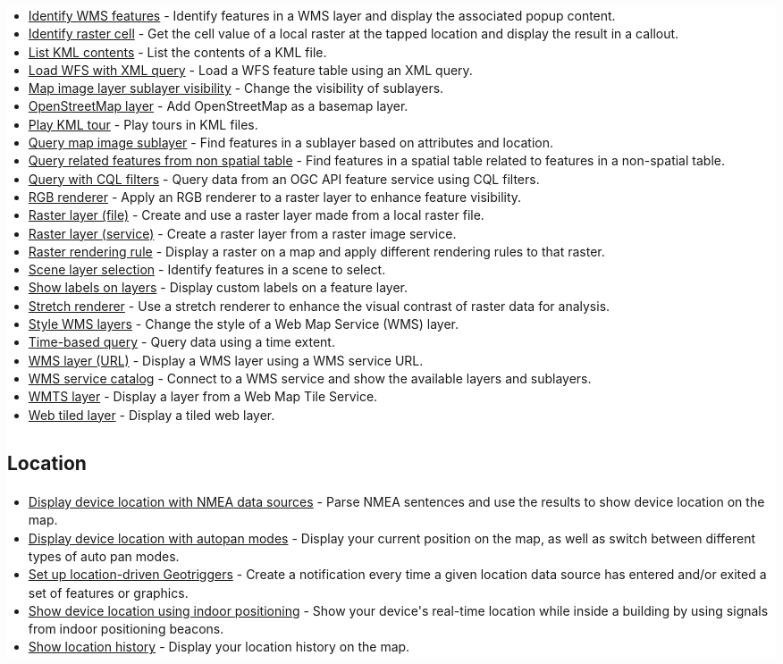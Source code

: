 * [Identify WMS features](Maui.Samples/Samples/Layers/WmsIdentify) - Identify features in a WMS layer and display the associated popup content.
* [Identify raster cell](Maui.Samples/Samples/Layers/IdentifyRasterCell) - Get the cell value of a local raster at the tapped location and display the result in a callout.
* [List KML contents](Maui.Samples/Samples/Layers/ListKmlContents) - List the contents of a KML file.
* [Load WFS with XML query](Maui.Samples/Samples/Layers/WfsXmlQuery) - Load a WFS feature table using an XML query.
* [Map image layer sublayer visibility](Maui.Samples/Samples/Layers/ChangeSublayerVisibility) - Change the visibility of sublayers.
* [OpenStreetMap layer](Maui.Samples/Samples/Layers/OpenStreetMapLayer) - Add OpenStreetMap as a basemap layer.
* [Play KML tour](Maui.Samples/Samples/Layers/PlayKmlTours) - Play tours in KML files.
* [Query map image sublayer](Maui.Samples/Samples/Layers/MapImageSublayerQuery) - Find features in a sublayer based on attributes and location.
* [Query related features from non spatial table](Maui.Samples/Samples/Layers/QueryRelatedFeaturesFromNonSpatialTable) - Find features in a spatial table related to features in a non-spatial table.
* [Query with CQL filters](Maui.Samples/Samples/Layers/QueryCQLFilters) - Query data from an OGC API feature service using CQL filters.
* [RGB renderer](Maui.Samples/Samples/Layers/RasterRgbRenderer) - Apply an RGB renderer to a raster layer to enhance feature visibility.
* [Raster layer (file)](Maui.Samples/Samples/Layers/RasterLayerFile) - Create and use a raster layer made from a local raster file.
* [Raster layer (service)](Maui.Samples/Samples/Layers/RasterLayerImageServiceRaster) - Create a raster layer from a raster image service.
* [Raster rendering rule](Maui.Samples/Samples/Layers/RasterRenderingRule) - Display a raster on a map and apply different rendering rules to that raster.
* [Scene layer selection](Maui.Samples/Samples/Layers/SceneLayerSelection) - Identify features in a scene to select.
* [Show labels on layers](Maui.Samples/Samples/Layers/ShowLabelsOnLayer) - Display custom labels on a feature layer.
* [Stretch renderer](Maui.Samples/Samples/Layers/ChangeStretchRenderer) - Use a stretch renderer to enhance the visual contrast of raster data for analysis.
* [Style WMS layers](Maui.Samples/Samples/Layers/StyleWmsLayer) - Change the style of a Web Map Service (WMS) layer.
* [Time-based query](Maui.Samples/Samples/Layers/TimeBasedQuery) - Query data using a time extent.
* [WMS layer (URL)](Maui.Samples/Samples/Layers/WMSLayerUrl) - Display a WMS layer using a WMS service URL.
* [WMS service catalog](Maui.Samples/Samples/Layers/WmsServiceCatalog) - Connect to a WMS service and show the available layers and sublayers.
* [WMTS layer](Maui.Samples/Samples/Layers/WMTSLayer) - Display a layer from a Web Map Tile Service.
* [Web tiled layer](Maui.Samples/Samples/Layers/LoadWebTiledLayer) - Display a tiled web layer.

## Location

* [Display device location with NMEA data sources](Maui.Samples/Samples/Location/LocationWithNMEA) - Parse NMEA sentences and use the results to show device location on the map.
* [Display device location with autopan modes](Maui.Samples/Samples/Location/DisplayDeviceLocation) - Display your current position on the map, as well as switch between different types of auto pan modes.
* [Set up location-driven Geotriggers](Maui.Samples/Samples/Location/LocationDrivenGeotriggers) - Create a notification every time a given location data source has entered and/or exited a set of features or graphics.
* [Show device location using indoor positioning](Maui.Samples/Samples/Location/IndoorPositioning) - Show your device's real-time location while inside a building by using signals from indoor positioning beacons.
* [Show location history](Maui.Samples/Samples/Location/ShowLocationHistory) - Display your location history on the map.
